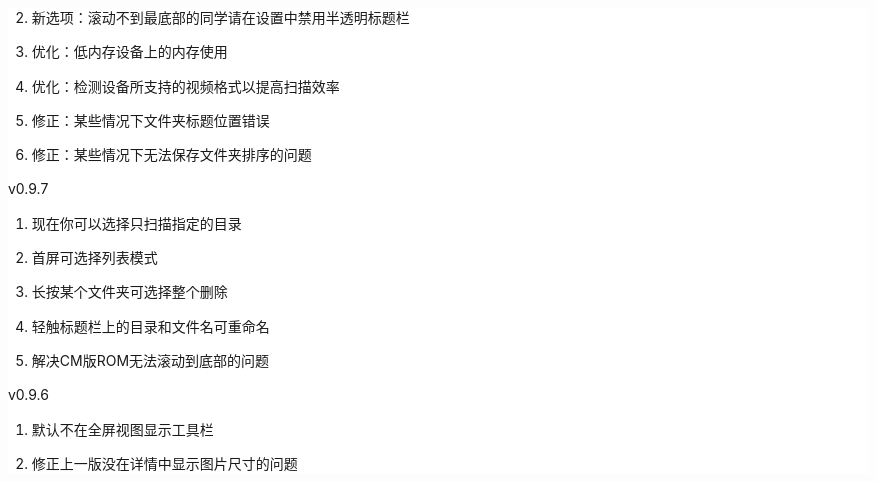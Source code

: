 


2. 新选项：滚动不到最底部的同学请在设置中禁用半透明标题栏




3. 优化：低内存设备上的内存使用




4. 优化：检测设备所支持的视频格式以提高扫描效率




5. 修正：某些情况下文件夹标题位置错误




6. 修正：某些情况下无法保存文件夹排序的问题










v0.9.7




1. 现在你可以选择只扫描指定的目录




2. 首屏可选择列表模式




3. 长按某个文件夹可选择整个删除




4. 轻触标题栏上的目录和文件名可重命名




5. 解决CM版ROM无法滚动到底部的问题










v0.9.6




1. 默认不在全屏视图显示工具栏




2. 修正上一版没在详情中显示图片尺寸的问题

